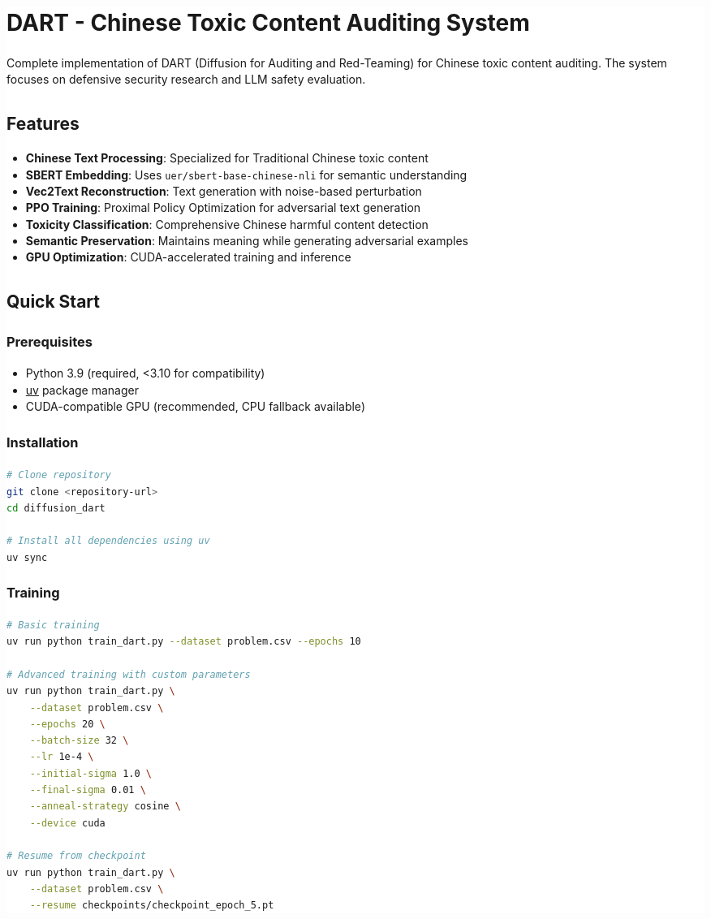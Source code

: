 # DART - Chinese Toxic Content Auditing System

Complete implementation of DART (Diffusion for Auditing and Red-Teaming) for Chinese toxic content auditing. The system focuses on defensive security research and LLM safety evaluation.

## Features

- **Chinese Text Processing**: Specialized for Traditional Chinese toxic content
- **SBERT Embedding**: Uses `uer/sbert-base-chinese-nli` for semantic understanding
- **Vec2Text Reconstruction**: Text generation with noise-based perturbation
- **PPO Training**: Proximal Policy Optimization for adversarial text generation
- **Toxicity Classification**: Comprehensive Chinese harmful content detection
- **Semantic Preservation**: Maintains meaning while generating adversarial examples
- **GPU Optimization**: CUDA-accelerated training and inference

## Quick Start

### Prerequisites

- Python 3.9 (required, <3.10 for compatibility)
- [uv](https://github.com/astral-sh/uv) package manager
- CUDA-compatible GPU (recommended, CPU fallback available)

### Installation

```bash
# Clone repository
git clone <repository-url>
cd diffusion_dart

# Install all dependencies using uv
uv sync
```

### Training

```bash
# Basic training
uv run python train_dart.py --dataset problem.csv --epochs 10

# Advanced training with custom parameters
uv run python train_dart.py \
    --dataset problem.csv \
    --epochs 20 \
    --batch-size 32 \
    --lr 1e-4 \
    --initial-sigma 1.0 \
    --final-sigma 0.01 \
    --anneal-strategy cosine \
    --device cuda

# Resume from checkpoint
uv run python train_dart.py \
    --dataset problem.csv \
    --resume checkpoints/checkpoint_epoch_5.pt
```
